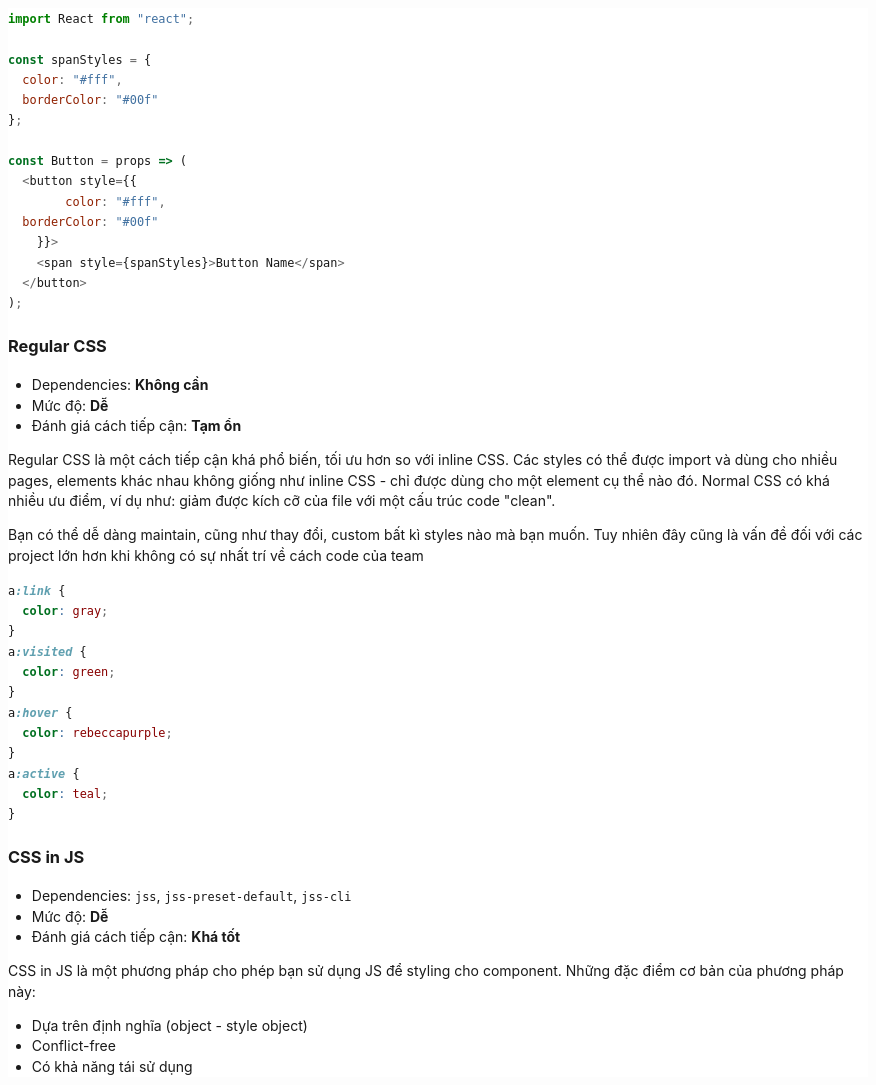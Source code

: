 ```javascript
import React from "react";

const spanStyles = {
  color: "#fff",
  borderColor: "#00f"
};

const Button = props => (
  <button style={{
        color: "#fff",
  borderColor: "#00f"
    }}>
    <span style={spanStyles}>Button Name</span>
  </button>
);
```

### Regular CSS

- Dependencies: **Không cần**
- Mức độ: **Dễ**
- Đánh giá cách tiếp cận: **Tạm ổn**

Regular CSS là một cách tiếp cận khá phổ biến, tối ưu hơn so với inline CSS. Các styles có thể được import và dùng cho nhiều pages, elements khác nhau không giống như inline CSS - chỉ được dùng cho một element cụ thể nào đó. Normal CSS có khá nhiều ưu điểm, ví dụ như: giảm được kích cỡ của file với một cấu trúc code "clean".

Bạn có thể dễ dàng maintain, cũng như thay đổi, custom bất kì styles nào mà bạn muốn. Tuy nhiên đây cũng là vấn đề đối với các project lớn hơn khi không có sự nhất trí về cách code của team

```css
a:link {
  color: gray;
}
a:visited {
  color: green;
}
a:hover {
  color: rebeccapurple;
}
a:active {
  color: teal;
}
```

### CSS in JS

- Dependencies: `jss`, `jss-preset-default`, `jss-cli`
- Mức độ: **Dễ**
- Đánh giá cách tiếp cận: **Khá tốt**

CSS in JS là một phương pháp cho phép bạn sử dụng JS để styling cho component. Những đặc điểm cơ bản của phương pháp này:
- Dựa trên định nghĩa (object - style object)
- Conflict-free
- Có khả năng tái sử dụng
